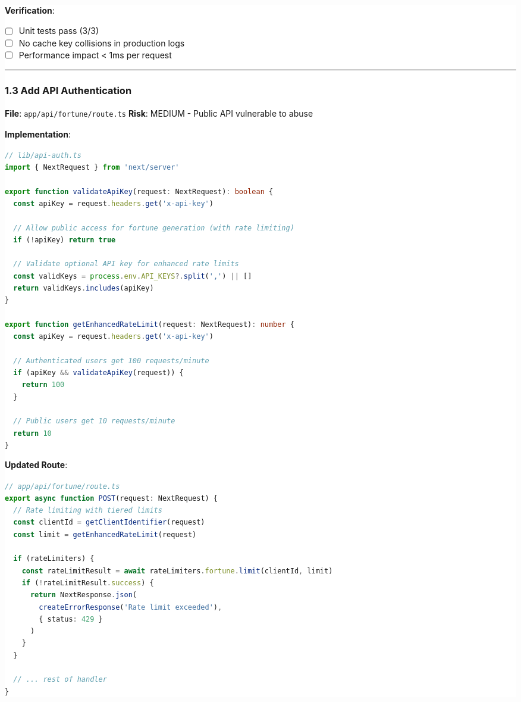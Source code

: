 **Verification**:
- [ ] Unit tests pass (3/3)
- [ ] No cache key collisions in production logs
- [ ] Performance impact < 1ms per request

---

### 1.3 Add API Authentication

**File**: `app/api/fortune/route.ts`
**Risk**: MEDIUM - Public API vulnerable to abuse

**Implementation**:
```typescript
// lib/api-auth.ts
import { NextRequest } from 'next/server'

export function validateApiKey(request: NextRequest): boolean {
  const apiKey = request.headers.get('x-api-key')

  // Allow public access for fortune generation (with rate limiting)
  if (!apiKey) return true

  // Validate optional API key for enhanced rate limits
  const validKeys = process.env.API_KEYS?.split(',') || []
  return validKeys.includes(apiKey)
}

export function getEnhancedRateLimit(request: NextRequest): number {
  const apiKey = request.headers.get('x-api-key')

  // Authenticated users get 100 requests/minute
  if (apiKey && validateApiKey(request)) {
    return 100
  }

  // Public users get 10 requests/minute
  return 10
}
```

**Updated Route**:
```typescript
// app/api/fortune/route.ts
export async function POST(request: NextRequest) {
  // Rate limiting with tiered limits
  const clientId = getClientIdentifier(request)
  const limit = getEnhancedRateLimit(request)

  if (rateLimiters) {
    const rateLimitResult = await rateLimiters.fortune.limit(clientId, limit)
    if (!rateLimitResult.success) {
      return NextResponse.json(
        createErrorResponse('Rate limit exceeded'),
        { status: 429 }
      )
    }
  }

  // ... rest of handler
}
```
